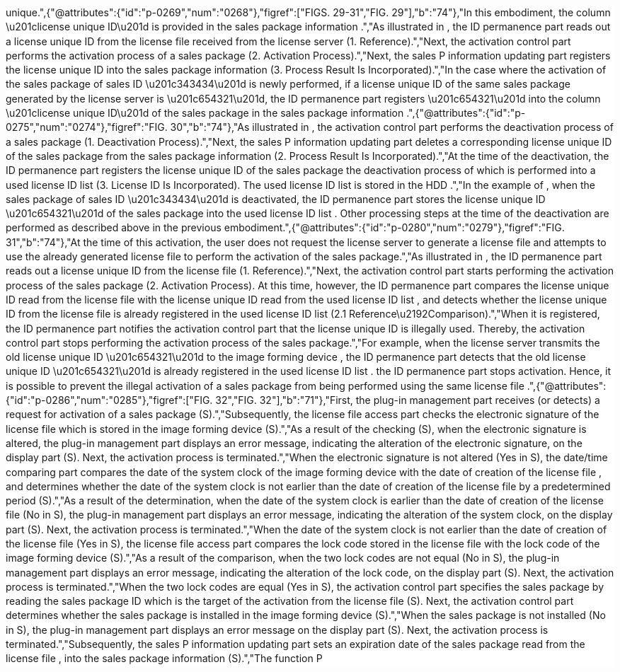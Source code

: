 unique.",{"@attributes":{"id":"p-0269","num":"0268"},"figref":["FIGS. 29-31","FIG. 29"],"b":"74"},"In this embodiment, the column \u201clicense unique ID\u201d is provided in the sales package information .","As illustrated in , the ID permanence part  reads out a license unique ID from the license file  received from the license server  (1. Reference).","Next, the activation control part  performs the activation process of a sales package (2. Activation Process).","Next, the sales P information updating part  registers the license unique ID into the sales package information  (3. Process Result Is Incorporated).","In the case where the activation of the sales package of sales ID \u201c343434\u201d is newly performed, if a license unique ID of the same sales package generated by the license server  is \u201c654321\u201d, the ID permanence part  registers \u201c654321\u201d into the column \u201clicense unique ID\u201d of the sales package in the sales package information .",{"@attributes":{"id":"p-0275","num":"0274"},"figref":"FIG. 30","b":"74"},"As illustrated in , the activation control part  performs the deactivation process of a sales package (1. Deactivation Process).","Next, the sales P information updating part  deletes a corresponding license unique ID of the sales package from the sales package information  (2. Process Result Is Incorporated).","At the time of the deactivation, the ID permanence part  registers the license unique ID of the sales package the deactivation process of which is performed into a used license ID list  (3. License ID Is Incorporated). The used license ID list  is stored in the HDD .","In the example of , when the sales package of sales ID \u201c343434\u201d is deactivated, the ID permanence part  stores the license unique ID \u201c654321\u201d of the sales package into the used license ID list . Other processing steps at the time of the deactivation are performed as described above in the previous embodiment.",{"@attributes":{"id":"p-0280","num":"0279"},"figref":"FIG. 31","b":"74"},"At the time of this activation, the user does not request the license server  to generate a license file  and attempts to use the already generated license file  to perform the activation of the sales package.","As illustrated in , the ID permanence part  reads out a license unique ID from the license file  (1. Reference).","Next, the activation control part  starts performing the activation process of the sales package (2. Activation Process). At this time, however, the ID permanence part  compares the license unique ID read from the license file  with the license unique ID read from the used license ID list , and detects whether the license unique ID from the license file  is already registered in the used license ID list  (2.1 Reference\u2192Comparison).","When it is registered, the ID permanence part  notifies the activation control part  that the license unique ID is illegally used. Thereby, the activation control part  stops performing the activation process of the sales package.","For example, when the license server  transmits the old license unique ID \u201c654321\u201d to the image forming device , the ID permanence part  detects that the old license unique ID \u201c654321\u201d is already registered in the used license ID list . the ID permanence part  stops activation. Hence, it is possible to prevent the illegal activation of a sales package from being performed using the same license file .",{"@attributes":{"id":"p-0286","num":"0285"},"figref":["FIG. 32","FIG. 32"],"b":"71"},"First, the plug-in management part  receives (or detects) a request for activation of a sales package (S).","Subsequently, the license file access part  checks the electronic signature of the license file  which is stored in the image forming device  (S).","As a result of the checking (S), when the electronic signature is altered, the plug-in management part  displays an error message, indicating the alteration of the electronic signature, on the display part  (S). Next, the activation process is terminated.","When the electronic signature is not altered (Yes in S), the date\/time comparing part  compares the date of the system clock of the image forming device  with the date of creation of the license file , and determines whether the date of the system clock is not earlier than the date of creation of the license file  by a predetermined period (S).","As a result of the determination, when the date of the system clock is earlier than the date of creation of the license file  (No in S), the plug-in management part  displays an error message, indicating the alteration of the system clock, on the display part  (S). Next, the activation process is terminated.","When the date of the system clock is not earlier than the date of creation of the license file  (Yes in S), the license file access part  compares the lock code stored in the license file  with the lock code of the image forming device  (S).","As a result of the comparison, when the two lock codes are not equal (No in S), the plug-in management part  displays an error message, indicating the alteration of the lock code, on the display part  (S). Next, the activation process is terminated.","When the two lock codes are equal (Yes in S), the activation control part  specifies the sales package by reading the sales package ID which is the target of the activation from the license file  (S). Next, the activation control part  determines whether the sales package is installed in the image forming device  (S).","When the sales package is not installed (No in S), the plug-in management part  displays an error message on the display part  (S). Next, the activation process is terminated.","Subsequently, the sales P information updating part  sets an expiration date of the sales package read from the license file , into the sales package information  (S).","The function P
